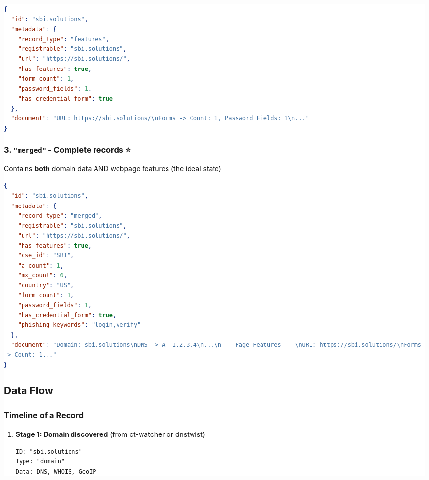```json
{
  "id": "sbi.solutions",
  "metadata": {
    "record_type": "features",
    "registrable": "sbi.solutions",
    "url": "https://sbi.solutions/",
    "has_features": true,
    "form_count": 1,
    "password_fields": 1,
    "has_credential_form": true
  },
  "document": "URL: https://sbi.solutions/\nForms -> Count: 1, Password Fields: 1\n..."
}
```

### 3. `"merged"` - Complete records ⭐
Contains **both** domain data AND webpage features (the ideal state)

```json
{
  "id": "sbi.solutions",
  "metadata": {
    "record_type": "merged",
    "registrable": "sbi.solutions",
    "url": "https://sbi.solutions/",
    "has_features": true,
    "cse_id": "SBI",
    "a_count": 1,
    "mx_count": 0,
    "country": "US",
    "form_count": 1,
    "password_fields": 1,
    "has_credential_form": true,
    "phishing_keywords": "login,verify"
  },
  "document": "Domain: sbi.solutions\nDNS -> A: 1.2.3.4\n...\n--- Page Features ---\nURL: https://sbi.solutions/\nForms -> Count: 1..."
}
```

## Data Flow

### Timeline of a Record

1. **Stage 1: Domain discovered** (from ct-watcher or dnstwist)
   ```
   ID: "sbi.solutions"
   Type: "domain"
   Data: DNS, WHOIS, GeoIP
   ```
